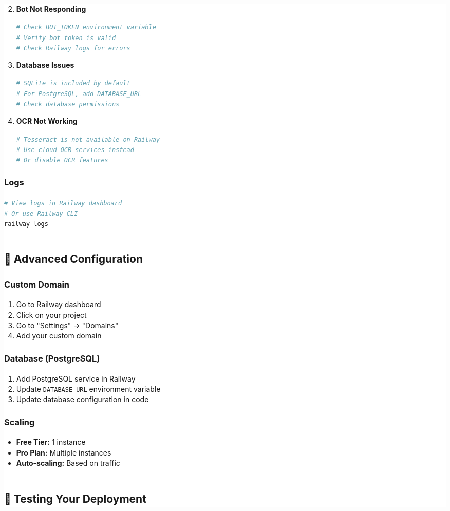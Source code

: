 2. **Bot Not Responding**
   ```bash
   # Check BOT_TOKEN environment variable
   # Verify bot token is valid
   # Check Railway logs for errors
   ```

3. **Database Issues**
   ```bash
   # SQLite is included by default
   # For PostgreSQL, add DATABASE_URL
   # Check database permissions
   ```

4. **OCR Not Working**
   ```bash
   # Tesseract is not available on Railway
   # Use cloud OCR services instead
   # Or disable OCR features
   ```

### **Logs**
```bash
# View logs in Railway dashboard
# Or use Railway CLI
railway logs
```

---

## 🚀 **Advanced Configuration**

### **Custom Domain**
1. Go to Railway dashboard
2. Click on your project
3. Go to "Settings" → "Domains"
4. Add your custom domain

### **Database (PostgreSQL)**
1. Add PostgreSQL service in Railway
2. Update `DATABASE_URL` environment variable
3. Update database configuration in code

### **Scaling**
- **Free Tier:** 1 instance
- **Pro Plan:** Multiple instances
- **Auto-scaling:** Based on traffic

---

## 📱 **Testing Your Deployment**

